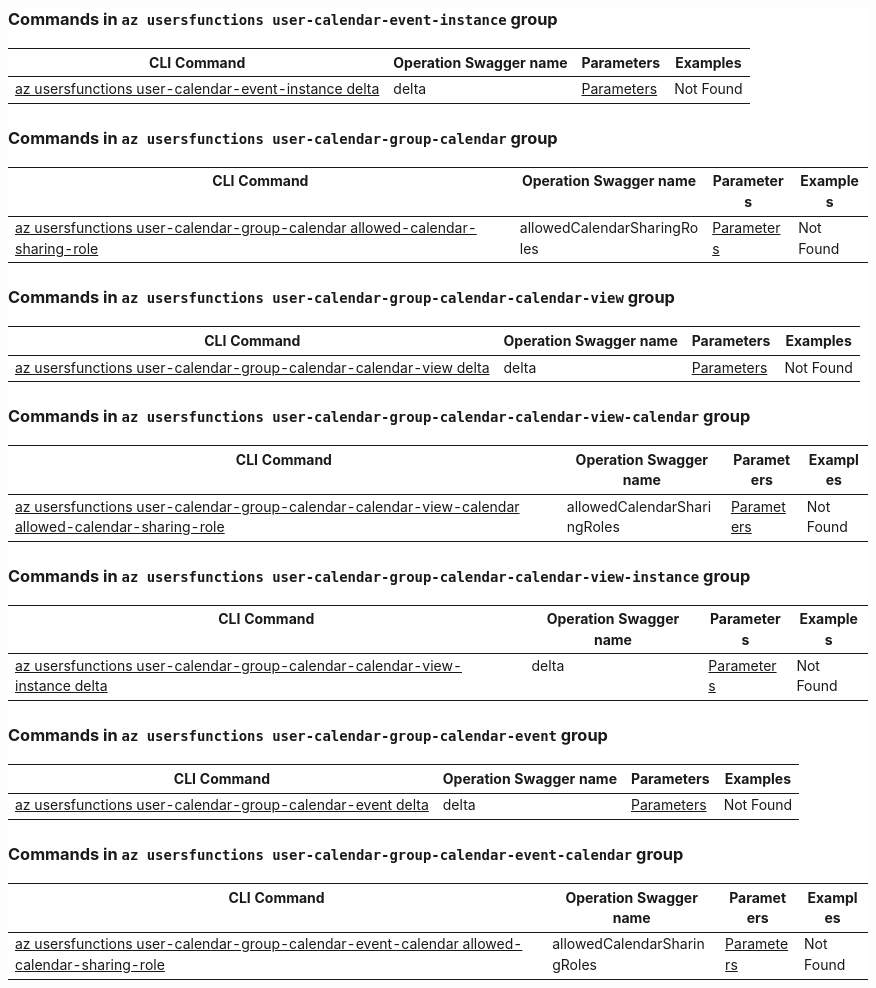 ### <a name="CommandsInusers.calendars.events.instances">Commands in `az usersfunctions user-calendar-event-instance` group</a>
|CLI Command|Operation Swagger name|Parameters|Examples|
|---------|------------|--------|-----------|
|[az usersfunctions user-calendar-event-instance delta](#users.calendars.events.instancesdelta)|delta|[Parameters](#Parametersusers.calendars.events.instancesdelta)|Not Found|

### <a name="CommandsInusers.calendarGroups.calendars">Commands in `az usersfunctions user-calendar-group-calendar` group</a>
|CLI Command|Operation Swagger name|Parameters|Examples|
|---------|------------|--------|-----------|
|[az usersfunctions user-calendar-group-calendar allowed-calendar-sharing-role](#users.calendarGroups.calendarsallowedCalendarSharingRoles)|allowedCalendarSharingRoles|[Parameters](#Parametersusers.calendarGroups.calendarsallowedCalendarSharingRoles)|Not Found|

### <a name="CommandsInusers.calendarGroups.calendars.calendarView">Commands in `az usersfunctions user-calendar-group-calendar-calendar-view` group</a>
|CLI Command|Operation Swagger name|Parameters|Examples|
|---------|------------|--------|-----------|
|[az usersfunctions user-calendar-group-calendar-calendar-view delta](#users.calendarGroups.calendars.calendarViewdelta)|delta|[Parameters](#Parametersusers.calendarGroups.calendars.calendarViewdelta)|Not Found|

### <a name="CommandsInusers.calendarGroups.calendars.calendarView.calendar">Commands in `az usersfunctions user-calendar-group-calendar-calendar-view-calendar` group</a>
|CLI Command|Operation Swagger name|Parameters|Examples|
|---------|------------|--------|-----------|
|[az usersfunctions user-calendar-group-calendar-calendar-view-calendar allowed-calendar-sharing-role](#users.calendarGroups.calendars.calendarView.calendarallowedCalendarSharingRoles)|allowedCalendarSharingRoles|[Parameters](#Parametersusers.calendarGroups.calendars.calendarView.calendarallowedCalendarSharingRoles)|Not Found|

### <a name="CommandsInusers.calendarGroups.calendars.calendarView.instances">Commands in `az usersfunctions user-calendar-group-calendar-calendar-view-instance` group</a>
|CLI Command|Operation Swagger name|Parameters|Examples|
|---------|------------|--------|-----------|
|[az usersfunctions user-calendar-group-calendar-calendar-view-instance delta](#users.calendarGroups.calendars.calendarView.instancesdelta)|delta|[Parameters](#Parametersusers.calendarGroups.calendars.calendarView.instancesdelta)|Not Found|

### <a name="CommandsInusers.calendarGroups.calendars.events">Commands in `az usersfunctions user-calendar-group-calendar-event` group</a>
|CLI Command|Operation Swagger name|Parameters|Examples|
|---------|------------|--------|-----------|
|[az usersfunctions user-calendar-group-calendar-event delta](#users.calendarGroups.calendars.eventsdelta)|delta|[Parameters](#Parametersusers.calendarGroups.calendars.eventsdelta)|Not Found|

### <a name="CommandsInusers.calendarGroups.calendars.events.calendar">Commands in `az usersfunctions user-calendar-group-calendar-event-calendar` group</a>
|CLI Command|Operation Swagger name|Parameters|Examples|
|---------|------------|--------|-----------|
|[az usersfunctions user-calendar-group-calendar-event-calendar allowed-calendar-sharing-role](#users.calendarGroups.calendars.events.calendarallowedCalendarSharingRoles)|allowedCalendarSharingRoles|[Parameters](#Parametersusers.calendarGroups.calendars.events.calendarallowedCalendarSharingRoles)|Not Found|
